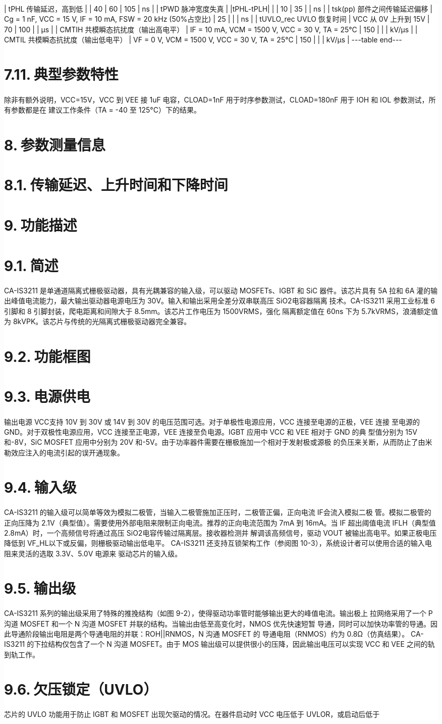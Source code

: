 | tPHL 传输延迟，高到低 |                                               | 40     | 60     | 105    | ns    |
| tPWD 脉冲宽度失真   | |tPHL-tPLH| |                                         | 10     | 35     |        | ns    |
| tsk(pp) 部件之间传输延迟偏移 | Cg = 1 nF, VCC = 15 V, IF = 10 mA, FSW = 20 kHz (50%占空比) | 25     |        |        | ns    |
| tUVLO_rec UVLO 恢复时间 | VCC 从 0V 上升到 15V                              | 70     | 100    |        | μs    |
| CMTIH 共模瞬态抗扰度（输出高电平） | IF = 10 mA, VCM = 1500 V, VCC = 30 V, TA = 25°C  | 150    |        |        | kV/μs |
| CMTIL 共模瞬态抗扰度（输出低电平） | VF = 0 V, VCM = 1500 V, VCC = 30 V, TA = 25°C   | 150    |        |        | kV/μs |
---table end---


# 7.11. 典型参数特性
除非有额外说明，VCC=15V，VCC 到 VEE 接 1uF 电容，CLOAD=1nF 用于时序参数测试，CLOAD=180nF 用于 IOH 和 IOL 参数测试，所有参数都是在
建议工作条件（TA = -40 至 125°C）下的结果。


# 8. 参数测量信息
# 8.1. 传输延迟、上升时间和下降时间


# 9. 功能描述
# 9.1. 简述
CA-IS3211 是单通道隔离式栅极驱动器，具有光耦兼容的输入级，可以驱动 MOSFETs、IGBT 和 SiC 器件。该芯片具有 5A
拉和 6A 灌的输出峰值电流能力，最大输出驱动器电源电压为 30V。输入和输出采用全差分双串联高压 SiO2电容器隔离
技术。CA-IS3211 采用工业标准 6 引脚和 8 引脚封装，爬电距离和间隙大于 8.5mm。该芯片工作电压为 1500VRMS，强化
隔离额定值在 60ns 下为 5.7kVRMS，浪涌额定值为 8kVPK。该芯片与传统的光隔离式栅极驱动器完全兼容。
# 9.2. 功能框图
# 9.3. 电源供电
输出电源 VCC支持 10V 到 30V 或 14V 到 30V 的电压范围可选。对于单极性电源应用，VCC 连接至电源的正极，VEE 连接
至电源的 GND。对于双极性电源应用，VCC 连接至正电源，VEE 连接至负电源。IGBT 应用中 VCC 和 VEE 相对于 GND 的典
型值分别为 15V 和-8V，SiC MOSFET 应用中分别为 20V 和-5V。由于功率器件需要在栅极施加一个相对于发射极或源极
的负压来关断，从而防止了由米勒效应注入的电流引起的误开通现象。
# 9.4. 输入级
CA-IS3211 的输入级可以简单等效为模拟二极管，当输入二极管施加正压时，二极管正偏，正向电流 IF会流入模拟二极
管。模拟二极管的正向压降为 2.1V（典型值）。需要使用外部电阻来限制正向电流。推荐的正向电流范围为 7mA 到
16mA。当 IF 超出阈值电流 IFLH（典型值 2.8mA）时，一个高频信号将通过高压 SiO2电容传输过隔离层。接收器检测并
解调该高频信号，驱动 VOUT 被输出高电平。如果正极电压降低到 VF_HL以下或反偏，则栅极驱动输出低电平。
CA-IS3211 还支持互锁架构工作（参阅图 10-3），系统设计者可以使用合适的输入电阻来灵活的选取 3.3V、5.0V 电源来
驱动芯片的输入级。
# 9.5. 输出级
CA-IS3211 系列的输出级采用了特殊的推挽结构（如图 9-2），使得驱动功率管时能够输出更大的峰值电流。输出极上
拉网络采用了一个 P 沟道 MOSFET 和一个 N 沟道 MOSFET 并联的结构。当输出由低至高变化时，NMOS 优先快速短暂
导通，同时可以加快功率管的导通。因此导通阶段输出电阻是两个导通电阻的并联：ROH||RNMOS，N 沟通 MOSFET 的
导通电阻（RNMOS）约为 0.8Ω（仿真结果）。
CA-IS3211 的下拉结构仅包含了一个 N 沟道 MOSFET。由于 MOS 输出级可以提供很小的压降，因此输出电压可以实现
VCC 和 VEE 之间的轨到轨工作。
# 9.6. 欠压锁定（UVLO）
芯片的 UVLO 功能用于防止 IGBT 和 MOSFET 出现欠驱动的情况。在器件启动时 VCC 电压低于 UVLOR，或启动后低于